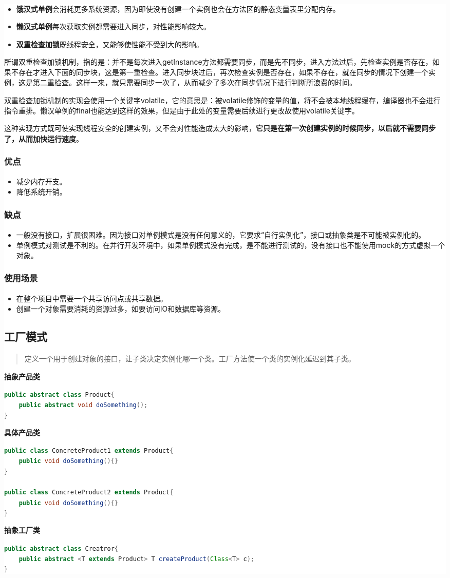 * **饿汉式单例**会消耗更多系统资源，因为即使没有创建一个实例也会在方法区的静态变量表里分配内存。

* **懒汉式单例**每次获取实例都需要进入同步，对性能影响较大。

* **双重检查加锁**既线程安全，又能够使性能不受到大的影响。

所谓双重检查加锁机制，指的是：并不是每次进入getInstance方法都需要同步，而是先不同步，进入方法过后，先检查实例是否存在，如果不存在才进入下面的同步块，这是第一重检查。进入同步块过后，再次检查实例是否存在，如果不存在，就在同步的情况下创建一个实例，这是第二重检查。这样一来，就只需要同步一次了，从而减少了多次在同步情况下进行判断所浪费的时间。

双重检查加锁机制的实现会使用一个关键字volatile，它的意思是：被volatile修饰的变量的值，将不会被本地线程缓存，编译器也不会进行指令重排。懒汉单例的final也能达到这样的效果，但是由于此处的变量需要后续进行更改故使用volatile关键字。

这种实现方式既可使实现线程安全的创建实例，又不会对性能造成太大的影响，**它只是在第一次创建实例的时候同步，以后就不需要同步了，从而加快运行速度**。

### 优点

* 减少内存开支。
* 降低系统开销。

### 缺点

* 一般没有接口，扩展很困难。因为接口对单例模式是没有任何意义的，它要求“自行实例化”，接口或抽象类是不可能被实例化的。
* 单例模式对测试是不利的。在并行开发环境中，如果单例模式没有完成，是不能进行测试的，没有接口也不能使用mock的方式虚拟一个对象。

### 使用场景

* 在整个项目中需要一个共享访问点或共享数据。
* 创建一个对象需要消耗的资源过多，如要访问IO和数据库等资源。

## 工厂模式

> 定义一个用于创建对象的接口，让子类决定实例化哪一个类。工厂方法使一个类的实例化延迟到其子类。

**抽象产品类**

```java
public abstract class Product{
    public abstract void doSomething();
}
```

**具体产品类**

```java
public class ConcreteProduct1 extends Product{
    public void doSomething(){}
}

public class ConcreteProduct2 extends Product{
    public void doSomething(){}
}
```

**抽象工厂类**

```java
public abstract class Creatror{
    public abstract <T extends Product> T createProduct(Class<T> c);
}
```
